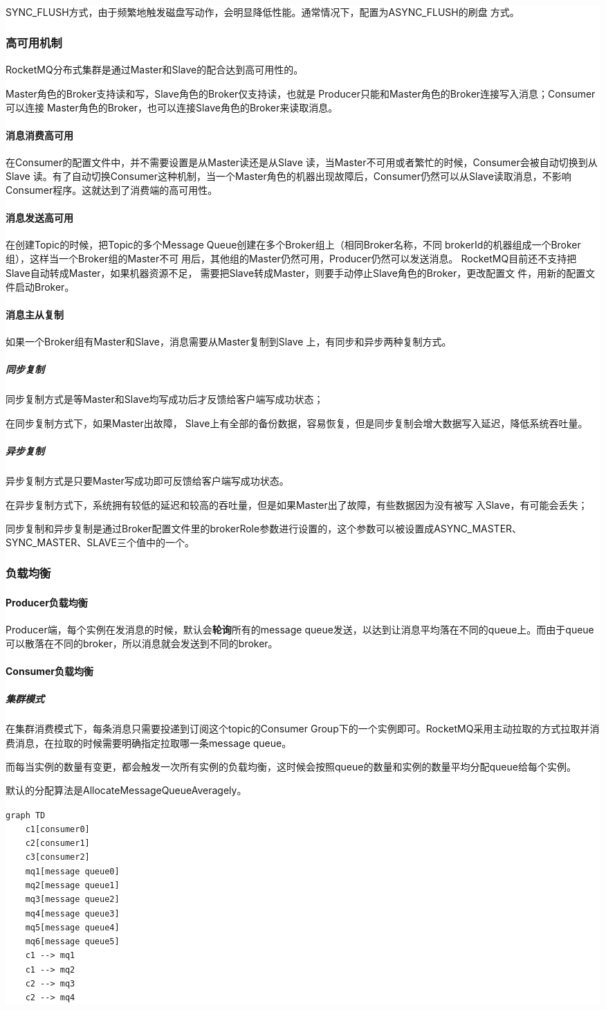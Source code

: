 SYNC_FLUSH方式，由于频繁地触发磁盘写动作，会明显降低性能。通常情况下，配置为ASYNC_FLUSH的刷盘 方式。

### 高可用机制

RocketMQ分布式集群是通过Master和Slave的配合达到高可用性的。

Master角色的Broker支持读和写，Slave角色的Broker仅支持读，也就是 Producer只能和Master角色的Broker连接写入消息；Consumer可以连接 Master角色的Broker，也可以连接Slave角色的Broker来读取消息。

#### 消息消费高可用

在Consumer的配置文件中，并不需要设置是从Master读还是从Slave 读，当Master不可用或者繁忙的时候，Consumer会被自动切换到从Slave 读。有了自动切换Consumer这种机制，当一个Master角色的机器出现故障后，Consumer仍然可以从Slave读取消息，不影响Consumer程序。这就达到了消费端的高可用性。

#### 消息发送高可用

在创建Topic的时候，把Topic的多个Message Queue创建在多个Broker组上（相同Broker名称，不同 brokerId的机器组成一个Broker组），这样当一个Broker组的Master不可 用后，其他组的Master仍然可用，Producer仍然可以发送消息。 RocketMQ目前还不支持把Slave自动转成Master，如果机器资源不足， 需要把Slave转成Master，则要手动停止Slave角色的Broker，更改配置文 件，用新的配置文件启动Broker。

#### 消息主从复制

如果一个Broker组有Master和Slave，消息需要从Master复制到Slave 上，有同步和异步两种复制方式。

##### 同步复制

同步复制方式是等Master和Slave均写成功后才反馈给客户端写成功状态；

在同步复制方式下，如果Master出故障， Slave上有全部的备份数据，容易恢复，但是同步复制会增大数据写入延迟，降低系统吞吐量。

##### 异步复制

异步复制方式是只要Master写成功即可反馈给客户端写成功状态。

在异步复制方式下，系统拥有较低的延迟和较高的吞吐量，但是如果Master出了故障，有些数据因为没有被写 入Slave，有可能会丢失；

同步复制和异步复制是通过Broker配置文件里的brokerRole参数进行设置的，这个参数可以被设置成ASYNC_MASTER、 SYNC_MASTER、SLAVE三个值中的一个。

### 负载均衡

#### Producer负载均衡

Producer端，每个实例在发消息的时候，默认会**轮询**所有的message queue发送，以达到让消息平均落在不同的queue上。而由于queue可以散落在不同的broker，所以消息就会发送到不同的broker。

#### Consumer负载均衡

##### 集群模式

在集群消费模式下，每条消息只需要投递到订阅这个topic的Consumer Group下的一个实例即可。RocketMQ采用主动拉取的方式拉取并消费消息，在拉取的时候需要明确指定拉取哪一条message queue。

而每当实例的数量有变更，都会触发一次所有实例的负载均衡，这时候会按照queue的数量和实例的数量平均分配queue给每个实例。

默认的分配算法是AllocateMessageQueueAveragely。

```mermaid
graph TD
	c1[consumer0]
	c2[consumer1]
	c3[consumer2]
	mq1[message queue0]
	mq2[message queue1]
	mq3[message queue2]
	mq4[message queue3]
	mq5[message queue4]
	mq6[message queue5]
	c1 --> mq1
	c1 --> mq2
	c2 --> mq3
	c2 --> mq4
```
